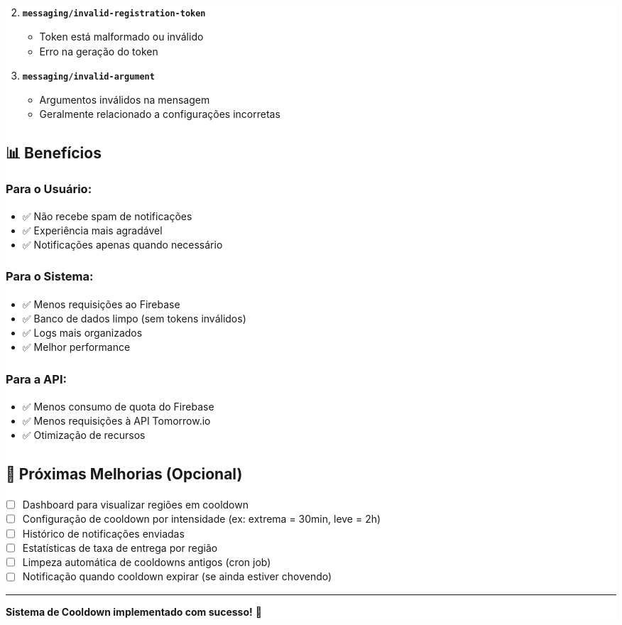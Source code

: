 2. **`messaging/invalid-registration-token`**
   - Token está malformado ou inválido
   - Erro na geração do token

3. **`messaging/invalid-argument`**
   - Argumentos inválidos na mensagem
   - Geralmente relacionado a configurações incorretas

## 📊 Benefícios

### **Para o Usuário:**
- ✅ Não recebe spam de notificações
- ✅ Experiência mais agradável
- ✅ Notificações apenas quando necessário

### **Para o Sistema:**
- ✅ Menos requisições ao Firebase
- ✅ Banco de dados limpo (sem tokens inválidos)
- ✅ Logs mais organizados
- ✅ Melhor performance

### **Para a API:**
- ✅ Menos consumo de quota do Firebase
- ✅ Menos requisições à API Tomorrow.io
- ✅ Otimização de recursos

## 🎯 Próximas Melhorias (Opcional)

- [ ] Dashboard para visualizar regiões em cooldown
- [ ] Configuração de cooldown por intensidade (ex: extrema = 30min, leve = 2h)
- [ ] Histórico de notificações enviadas
- [ ] Estatísticas de taxa de entrega por região
- [ ] Limpeza automática de cooldowns antigos (cron job)
- [ ] Notificação quando cooldown expirar (se ainda estiver chovendo)

---

**Sistema de Cooldown implementado com sucesso!** 🎉
